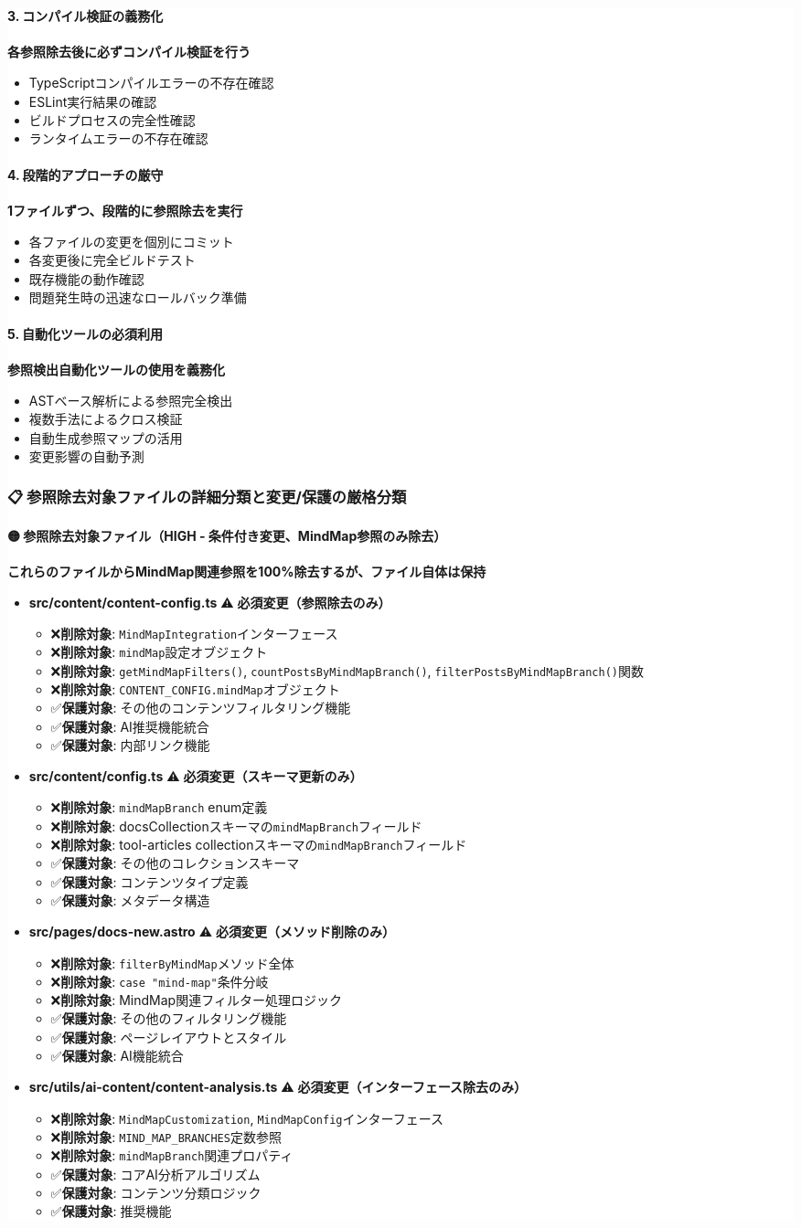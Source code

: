 #### 3. **コンパイル検証の義務化**
**各参照除去後に必ずコンパイル検証を行う**
- TypeScriptコンパイルエラーの不存在確認
- ESLint実行結果の確認
- ビルドプロセスの完全性確認
- ランタイムエラーの不存在確認

#### 4. **段階的アプローチの厳守**
**1ファイルずつ、段階的に参照除去を実行**
- 各ファイルの変更を個別にコミット
- 各変更後に完全ビルドテスト
- 既存機能の動作確認
- 問題発生時の迅速なロールバック準備

#### 5. **自動化ツールの必須利用**
**参照検出自動化ツールの使用を義務化**
- ASTベース解析による参照完全検出
- 複数手法によるクロス検証
- 自動生成参照マップの活用
- 変更影響の自動予測

### 📋 参照除去対象ファイルの詳細分類と変更/保護の厳格分類

#### 🟡 **参照除去対象ファイル（HIGH - 条件付き変更、MindMap参照のみ除去）**
**これらのファイルからMindMap関連参照を100%除去するが、ファイル自体は保持**

- **src/content/content-config.ts** ⚠️ **必須変更（参照除去のみ）**
  - ❌**削除対象**: `MindMapIntegration`インターフェース
  - ❌**削除対象**: `mindMap`設定オブジェクト
  - ❌**削除対象**: `getMindMapFilters()`, `countPostsByMindMapBranch()`, `filterPostsByMindMapBranch()`関数
  - ❌**削除対象**: `CONTENT_CONFIG.mindMap`オブジェクト
  - ✅**保護対象**: その他のコンテンツフィルタリング機能
  - ✅**保護対象**: AI推奨機能統合
  - ✅**保護対象**: 内部リンク機能

- **src/content/config.ts** ⚠️ **必須変更（スキーマ更新のみ）**
  - ❌**削除対象**: `mindMapBranch` enum定義
  - ❌**削除対象**: docsCollectionスキーマの`mindMapBranch`フィールド
  - ❌**削除対象**: tool-articles collectionスキーマの`mindMapBranch`フィールド
  - ✅**保護対象**: その他のコレクションスキーマ
  - ✅**保護対象**: コンテンツタイプ定義
  - ✅**保護対象**: メタデータ構造

- **src/pages/docs-new.astro** ⚠️ **必須変更（メソッド削除のみ）**
  - ❌**削除対象**: `filterByMindMap`メソッド全体
  - ❌**削除対象**: `case "mind-map"`条件分岐
  - ❌**削除対象**: MindMap関連フィルター処理ロジック
  - ✅**保護対象**: その他のフィルタリング機能
  - ✅**保護対象**: ページレイアウトとスタイル
  - ✅**保護対象**: AI機能統合

- **src/utils/ai-content/content-analysis.ts** ⚠️ **必須変更（インターフェース除去のみ）**
  - ❌**削除対象**: `MindMapCustomization`, `MindMapConfig`インターフェース
  - ❌**削除対象**: `MIND_MAP_BRANCHES`定数参照
  - ❌**削除対象**: `mindMapBranch`関連プロパティ
  - ✅**保護対象**: コアAI分析アルゴリズム
  - ✅**保護対象**: コンテンツ分類ロジック
  - ✅**保護対象**: 推奨機能
